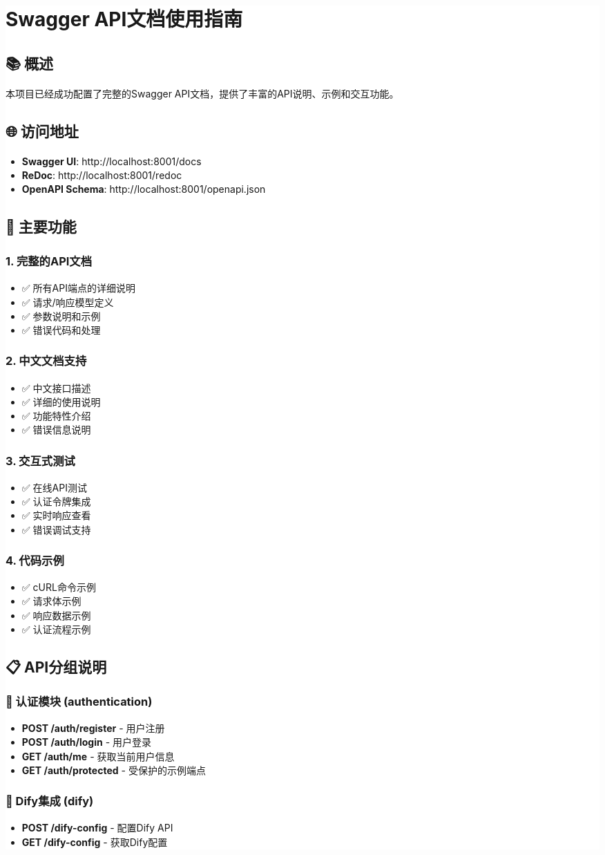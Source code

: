 # Swagger API文档使用指南

## 📚 概述

本项目已经成功配置了完整的Swagger API文档，提供了丰富的API说明、示例和交互功能。

## 🌐 访问地址

- **Swagger UI**: http://localhost:8001/docs
- **ReDoc**: http://localhost:8001/redoc
- **OpenAPI Schema**: http://localhost:8001/openapi.json

## 🚀 主要功能

### 1. 完整的API文档
- ✅ 所有API端点的详细说明
- ✅ 请求/响应模型定义
- ✅ 参数说明和示例
- ✅ 错误代码和处理

### 2. 中文文档支持
- ✅ 中文接口描述
- ✅ 详细的使用说明
- ✅ 功能特性介绍
- ✅ 错误信息说明

### 3. 交互式测试
- ✅ 在线API测试
- ✅ 认证令牌集成
- ✅ 实时响应查看
- ✅ 错误调试支持

### 4. 代码示例
- ✅ cURL命令示例
- ✅ 请求体示例
- ✅ 响应数据示例
- ✅ 认证流程示例

## 📋 API分组说明

### 🔐 认证模块 (authentication)
- **POST /auth/register** - 用户注册
- **POST /auth/login** - 用户登录
- **GET /auth/me** - 获取当前用户信息
- **GET /auth/protected** - 受保护的示例端点

### 🤖 Dify集成 (dify)
- **POST /dify-config** - 配置Dify API
- **GET /dify-config** - 获取Dify配置
